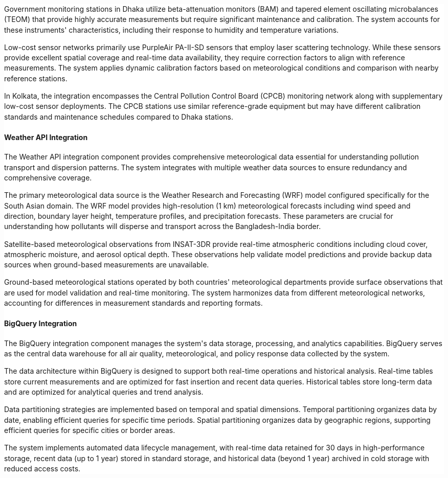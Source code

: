 Government monitoring stations in Dhaka utilize beta-attenuation monitors (BAM) and tapered element oscillating microbalances (TEOM) that provide highly accurate measurements but require significant maintenance and calibration. The system accounts for these instruments' characteristics, including their response to humidity and temperature variations.

Low-cost sensor networks primarily use PurpleAir PA-II-SD sensors that employ laser scattering technology. While these sensors provide excellent spatial coverage and real-time data availability, they require correction factors to align with reference measurements. The system applies dynamic calibration factors based on meteorological conditions and comparison with nearby reference stations.

In Kolkata, the integration encompasses the Central Pollution Control Board (CPCB) monitoring network along with supplementary low-cost sensor deployments. The CPCB stations use similar reference-grade equipment but may have different calibration standards and maintenance schedules compared to Dhaka stations.

#### Weather API Integration

The Weather API integration component provides comprehensive meteorological data essential for understanding pollution transport and dispersion patterns. The system integrates with multiple weather data sources to ensure redundancy and comprehensive coverage.

The primary meteorological data source is the Weather Research and Forecasting (WRF) model configured specifically for the South Asian domain. The WRF model provides high-resolution (1 km) meteorological forecasts including wind speed and direction, boundary layer height, temperature profiles, and precipitation forecasts. These parameters are crucial for understanding how pollutants will disperse and transport across the Bangladesh-India border.

Satellite-based meteorological observations from INSAT-3DR provide real-time atmospheric conditions including cloud cover, atmospheric moisture, and aerosol optical depth. These observations help validate model predictions and provide backup data sources when ground-based measurements are unavailable.

Ground-based meteorological stations operated by both countries' meteorological departments provide surface observations that are used for model validation and real-time monitoring. The system harmonizes data from different meteorological networks, accounting for differences in measurement standards and reporting formats.

#### BigQuery Integration

The BigQuery integration component manages the system's data storage, processing, and analytics capabilities. BigQuery serves as the central data warehouse for all air quality, meteorological, and policy response data collected by the system.

The data architecture within BigQuery is designed to support both real-time operations and historical analysis. Real-time tables store current measurements and are optimized for fast insertion and recent data queries. Historical tables store long-term data and are optimized for analytical queries and trend analysis.

Data partitioning strategies are implemented based on temporal and spatial dimensions. Temporal partitioning organizes data by date, enabling efficient queries for specific time periods. Spatial partitioning organizes data by geographic regions, supporting efficient queries for specific cities or border areas.

The system implements automated data lifecycle management, with real-time data retained for 30 days in high-performance storage, recent data (up to 1 year) stored in standard storage, and historical data (beyond 1 year) archived in cold storage with reduced access costs.
